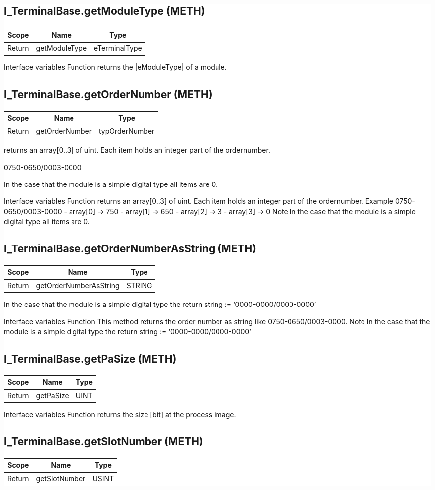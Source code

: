 ## I_TerminalBase.getModuleType (METH)


| Scope | Name | Type |
| --- | --- | --- |
| Return | getModuleType | eTerminalType |

Interface variables Function returns the |eModuleType| of a module.

## I_TerminalBase.getOrderNumber (METH)


| Scope | Name | Type |
| --- | --- | --- |
| Return | getOrderNumber | typOrderNumber |

returns an array[0..3] of uint. Each item holds an integer part of the ordernumber.

0750-0650/0003-0000

In the case that the module is a simple digital type all items are 0.

Interface variables Function returns an array[0..3] of uint. Each item holds an integer part of the ordernumber. Example 0750-0650/0003-0000 - array[0] -> 750 - array[1] -> 650 - array[2] -> 3 - array[3] -> 0 Note In the case that the module is a simple digital type all items are 0.

## I_TerminalBase.getOrderNumberAsString (METH)


| Scope | Name | Type |
| --- | --- | --- |
| Return | getOrderNumberAsString | STRING |

In the case that the module is a simple digital type the return string := ‘0000-0000/0000-0000’

Interface variables Function This method returns the order number as string like 0750-0650/0003-0000. Note In the case that the module is a simple digital type the return string := ‘0000-0000/0000-0000’

## I_TerminalBase.getPaSize (METH)


| Scope | Name | Type |
| --- | --- | --- |
| Return | getPaSize | UINT |

Interface variables Function returns the size [bit] at the process image.

## I_TerminalBase.getSlotNumber (METH)


| Scope | Name | Type |
| --- | --- | --- |
| Return | getSlotNumber | USINT |

